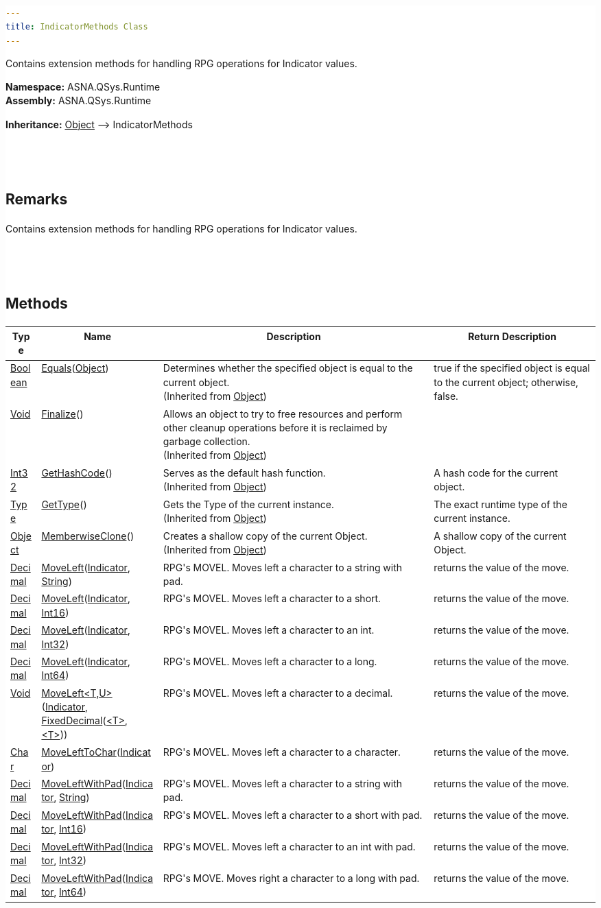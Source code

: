 ```yaml
---
title: IndicatorMethods Class
---
```


Contains extension methods for handling RPG operations for Indicator values.

**Namespace:** ASNA.QSys.Runtime <br/>
**Assembly:** ASNA.QSys.Runtime

**Inheritance:** [Object](https://docs.microsoft.com/en-us/dotnet/api/system.object) --> IndicatorMethods

<br>
<br>

## Remarks

Contains extension methods for handling RPG operations for Indicator values.

[//]: # ($$TODO: Complete the Remarks section.)

<br>
<br>

## Methods

| Type | Name | Description | Return Description 
| --- | --- | --- | --- 
| [Boolean](https://docs.microsoft.com/en-us/dotnet/api/system.boolean) | [Equals](https://docs.microsoft.com/en-us/dotnet/api/system.object.equals)([Object](https://docs.microsoft.com/en-us/dotnet/api/system.object)) | Determines whether the specified object is equal to the current object.<br>(Inherited from [Object](https://docs.microsoft.com/en-us/dotnet/api/system.object)) | true if the specified object is equal to the current object; otherwise, false.
| [Void](https://docs.microsoft.com/en-us/dotnet/api/system.void) | [Finalize](https://docs.microsoft.com/en-us/dotnet/api/system.object.finalize)() | Allows an object to try to free resources and perform other cleanup operations before it is reclaimed by garbage collection.<br>(Inherited from [Object](https://docs.microsoft.com/en-us/dotnet/api/system.object)) | 
| [Int32](https://docs.microsoft.com/en-us/dotnet/api/system.int32) | [GetHashCode](https://docs.microsoft.com/en-us/dotnet/api/system.object.gethashcode)() | Serves as the default hash function.<br>(Inherited from [Object](https://docs.microsoft.com/en-us/dotnet/api/system.object)) | A hash code for the current object.
| [Type](https://docs.microsoft.com/en-us/dotnet/api/system.type) | [GetType](https://docs.microsoft.com/en-us/dotnet/api/system.object.gettype)() | Gets the Type of the current instance.<br>(Inherited from [Object](https://docs.microsoft.com/en-us/dotnet/api/system.object)) | The exact runtime type of the current instance.
| [Object](https://docs.microsoft.com/en-us/dotnet/api/system.object) | [MemberwiseClone](https://docs.microsoft.com/en-us/dotnet/api/system.object.memberwiseclone)() | Creates a shallow copy of the current Object.<br>(Inherited from [Object](https://docs.microsoft.com/en-us/dotnet/api/system.object)) | A shallow copy of the current Object.
| [Decimal](https://docs.microsoft.com/en-us/dotnet/api/system.decimal) | [MoveLeft](#moveleftindicator-string)([Indicator](/reference/asna-qsys-runtime/classes/indicator.html), [String](https://docs.microsoft.com/en-us/dotnet/api/system.string)) | RPG's MOVEL. Moves left a character to a string with pad. | returns the value of the move.
| [Decimal](https://docs.microsoft.com/en-us/dotnet/api/system.decimal) | [MoveLeft](#moveleftindicator-int16)([Indicator](/reference/asna-qsys-runtime/classes/indicator.html), [Int16](https://docs.microsoft.com/en-us/dotnet/api/system.int16)) | RPG's MOVEL. Moves left a character to a short. | returns the value of the move.
| [Decimal](https://docs.microsoft.com/en-us/dotnet/api/system.decimal) | [MoveLeft](#moveleftindicator-int32)([Indicator](/reference/asna-qsys-runtime/classes/indicator.html), [Int32](https://docs.microsoft.com/en-us/dotnet/api/system.int32)) | RPG's MOVEL. Moves left a character to an int. | returns the value of the move.
| [Decimal](https://docs.microsoft.com/en-us/dotnet/api/system.decimal) | [MoveLeft](#moveleftindicator-int64)([Indicator](/reference/asna-qsys-runtime/classes/indicator.html), [Int64](https://docs.microsoft.com/en-us/dotnet/api/system.int64)) | RPG's MOVEL. Moves left a character to a long. | returns the value of the move.
| [Void](https://docs.microsoft.com/en-us/dotnet/api/system.void) | [MoveLeft&lt;T,U&gt;](#moveleft&lt;t,u&gt;indicator-fixeddecimal(<t>-<t>))([Indicator](/reference/asna-qsys-runtime/classes/indicator.html), [FixedDecimal](/reference/asna-qsys-runtime/classes/fixed-decimal.html)([&lt;T&gt;](https://learn.microsoft.com/en-us/dotnet/standard/generics),[&lt;T&gt;](https://learn.microsoft.com/en-us/dotnet/standard/generics))) | RPG's MOVEL. Moves left a character to a decimal. | returns the value of the move.
| [Char](https://docs.microsoft.com/en-us/dotnet/api/system.char) | [MoveLeftToChar](#movelefttocharindicator)([Indicator](/reference/asna-qsys-runtime/classes/indicator.html)) | RPG's MOVEL. Moves left a character to a character. | returns the value of the move.
| [Decimal](https://docs.microsoft.com/en-us/dotnet/api/system.decimal) | [MoveLeftWithPad](#moveleftwithpadindicator-string)([Indicator](/reference/asna-qsys-runtime/classes/indicator.html), [String](https://docs.microsoft.com/en-us/dotnet/api/system.string)) | RPG's MOVEL. Moves left a character to a string with pad. | returns the value of the move.
| [Decimal](https://docs.microsoft.com/en-us/dotnet/api/system.decimal) | [MoveLeftWithPad](#moveleftwithpadindicator-int16)([Indicator](/reference/asna-qsys-runtime/classes/indicator.html), [Int16](https://docs.microsoft.com/en-us/dotnet/api/system.int16)) | RPG's MOVEL. Moves left a character to a short with pad. | returns the value of the move.
| [Decimal](https://docs.microsoft.com/en-us/dotnet/api/system.decimal) | [MoveLeftWithPad](#moveleftwithpadindicator-int32)([Indicator](/reference/asna-qsys-runtime/classes/indicator.html), [Int32](https://docs.microsoft.com/en-us/dotnet/api/system.int32)) | RPG's MOVEL. Moves left a character to an int with pad. | returns the value of the move.
| [Decimal](https://docs.microsoft.com/en-us/dotnet/api/system.decimal) | [MoveLeftWithPad](#moveleftwithpadindicator-int64)([Indicator](/reference/asna-qsys-runtime/classes/indicator.html), [Int64](https://docs.microsoft.com/en-us/dotnet/api/system.int64)) | RPG's MOVE. Moves right a character to a long with pad. | returns the value of the move.